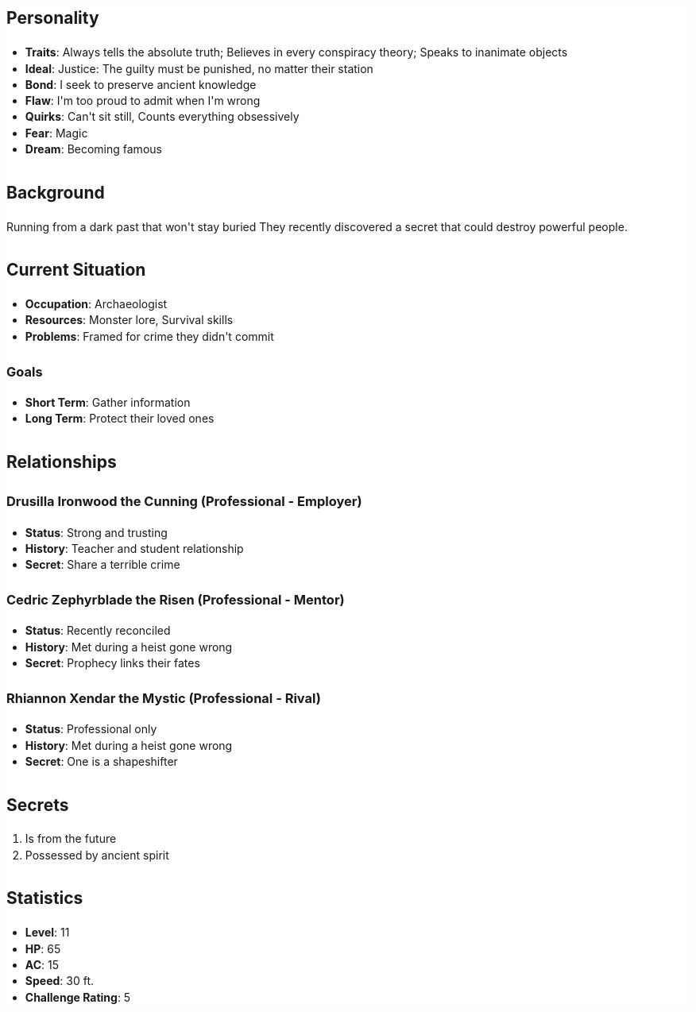 ## Personality
- **Traits**: Always tells the absolute truth; Believes in every conspiracy theory; Speaks to inanimate objects
- **Ideal**: Justice: The guilty must be punished, no matter their station
- **Bond**: I seek to preserve ancient knowledge
- **Flaw**: I'm too proud to admit when I'm wrong
- **Quirks**: Can't sit still, Counts everything obsessively
- **Fear**: Magic
- **Dream**: Becoming famous

## Background
Running from a dark past that won't stay buried They recently discovered a secret that could destroy powerful people.

## Current Situation
- **Occupation**: Archaeologist
- **Resources**: Monster lore, Survival skills
- **Problems**: Framed for crime they didn't commit

### Goals
- **Short Term**: Gather information
- **Long Term**: Protect their loved ones

## Relationships
### Drusilla Ironwood the Cunning (Professional - Employer)
- **Status**: Strong and trusting
- **History**: Teacher and student relationship
- **Secret**: Share a terrible crime

### Cedric Zephyrblade the Risen (Professional - Mentor)
- **Status**: Recently reconciled
- **History**: Met during a heist gone wrong
- **Secret**: Prophecy links their fates

### Rhiannon Xendar the Mystic (Professional - Rival)
- **Status**: Professional only
- **History**: Met during a heist gone wrong
- **Secret**: One is a shapeshifter

## Secrets
1. Is from the future
2. Possessed by ancient spirit

## Statistics
- **Level**: 11
- **HP**: 65
- **AC**: 15
- **Speed**: 30 ft.
- **Challenge Rating**: 5
